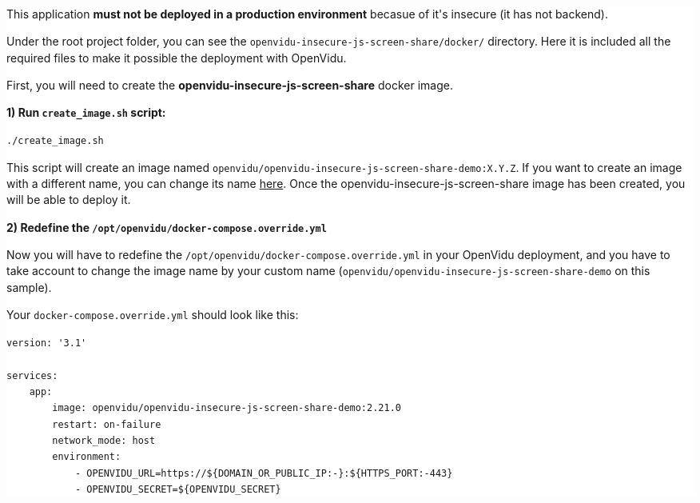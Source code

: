 <div class="warningBoxContent">
  <div style="display: table-cell; vertical-align: middle;">
      <i class="icon ion-android-alert warningIcon"></i>
  </div>
  <div class="warningBoxText">
    This application <strong>must not be deployed in a production environment</strong> becasue of it's insecure (it has not backend).
  </div>
</div>

Under the root project folder, you can see the `openvidu-insecure-js-screen-share/docker/` directory. Here it is included all the required files to make it possible the deployment with OpenVidu.

First, you will need to create the **openvidu-insecure-js-screen-share** docker image.

**1) Run `create_image.sh` script:**

```bash
./create_image.sh
```

This script will create an image named `openvidu/openvidu-insecure-js-screen-share-demo:X.Y.Z`. If you want to create an image with a different name, you can change its name [here](https://github.com/OpenVidu/openvidu-tutorials/blob/c1b9fc1/openvidu-insecure-js/docker/create_image.sh#L5-L6). Once the openvidu-insecure-js-screen-share image has been created, you will be able to deploy it.

**2) Redefine the `/opt/openvidu/docker-compose.override.yml`**

Now you will have to redefine the `/opt/openvidu/docker-compose.override.yml` in your OpenVidu deployment, and you have to take account to change the image name by your custom name (`openvidu/openvidu-insecure-js-screen-share-demo` on this sample).

Your `docker-compose.override.yml` should look like this:

```
version: '3.1'

services:
    app:
        image: openvidu/openvidu-insecure-js-screen-share-demo:2.21.0
        restart: on-failure
        network_mode: host
        environment:
            - OPENVIDU_URL=https://${DOMAIN_OR_PUBLIC_IP:-}:${HTTPS_PORT:-443}
            - OPENVIDU_SECRET=${OPENVIDU_SECRET}
```

<link rel="stylesheet" href="https://cdnjs.cloudflare.com/ajax/libs/fancybox/3.1.20/jquery.fancybox.min.css" />
<script src="https://cdnjs.cloudflare.com/ajax/libs/fancybox/3.1.20/jquery.fancybox.min.js"></script>
<script>
  $().fancybox({
    selector : '[data-fancybox="gallery"]',
    infobar : true,
    arrows : false,
    loop: true,
    protect: true,
    transitionEffect: 'slide',
    buttons : [
        'close'
    ],
    clickOutside : 'close',
    clickSlide   : 'close',
  });
</script>
